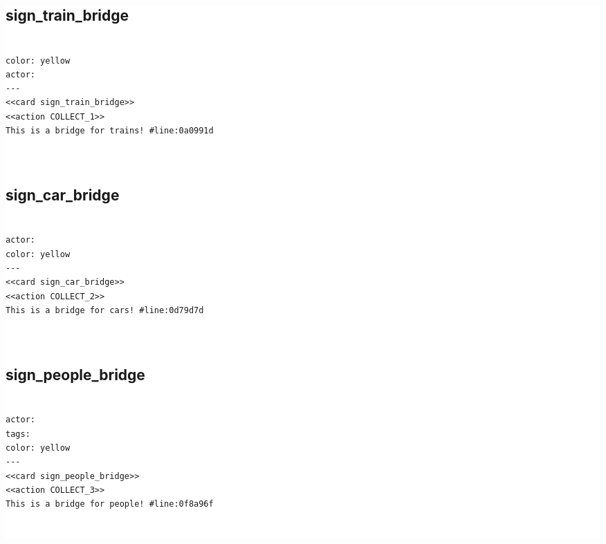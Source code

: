 </code>
</pre>
</div>

<a id="ys-node-sign-train-bridge"></a>

## sign_train_bridge

<div class="yarn-node" data-title="sign_train_bridge">
<pre class="yarn-code" style="--node-color:yellow"><code>
<span class="yarn-header-dim">color: yellow</span>
<span class="yarn-header-dim">actor: </span>
<span class="yarn-header-dim">---</span>
<span class="yarn-cmd">&lt;&lt;card sign_train_bridge&gt;&gt;</span>
<span class="yarn-cmd">&lt;&lt;action COLLECT_1&gt;&gt;</span>
<span class="yarn-line">This is a bridge for trains!</span> <span class="yarn-meta">#line:0a0991d </span>

</code>
</pre>
</div>

<a id="ys-node-sign-car-bridge"></a>

## sign_car_bridge

<div class="yarn-node" data-title="sign_car_bridge">
<pre class="yarn-code" style="--node-color:yellow"><code>
<span class="yarn-header-dim">actor: </span>
<span class="yarn-header-dim">color: yellow</span>
<span class="yarn-header-dim">---</span>
<span class="yarn-cmd">&lt;&lt;card sign_car_bridge&gt;&gt;</span>
<span class="yarn-cmd">&lt;&lt;action COLLECT_2&gt;&gt;</span>
<span class="yarn-line">This is a bridge for cars!</span> <span class="yarn-meta">#line:0d79d7d </span>

</code>
</pre>
</div>

<a id="ys-node-sign-people-bridge"></a>

## sign_people_bridge

<div class="yarn-node" data-title="sign_people_bridge">
<pre class="yarn-code" style="--node-color:yellow"><code>
<span class="yarn-header-dim">actor:</span>
<span class="yarn-header-dim">tags:  </span>
<span class="yarn-header-dim">color: yellow</span>
<span class="yarn-header-dim">---</span>
<span class="yarn-cmd">&lt;&lt;card sign_people_bridge&gt;&gt;</span>
<span class="yarn-cmd">&lt;&lt;action COLLECT_3&gt;&gt;</span>
<span class="yarn-line">This is a bridge for people!</span> <span class="yarn-meta">#line:0f8a96f </span>
